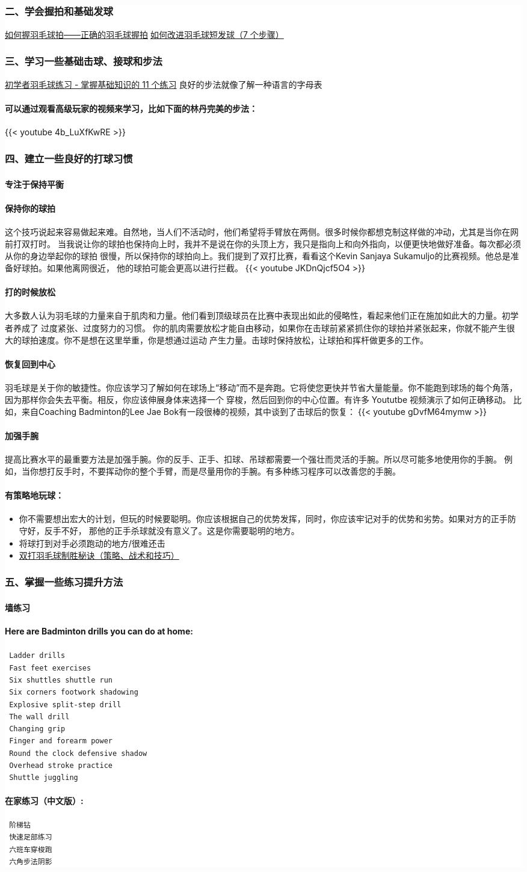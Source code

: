 
### 二、学会握拍和基础发球  
[如何握羽毛球拍——正确的羽毛球握拍](https://www.badmintonsbest.com/blog/how-to-hold-a-badminton-racquet/)
[如何改进羽毛球短发球（7 个步骤）](https://www.badmintonsbest.com/blog/improve-short-serve-in-badminton/)
### 三、学习一些基础击球、接球和步法  
[初学者羽毛球练习 - 掌握基础知识的 11 个练习](https://www.badmintonsbest.com/blog/badminton-drills-for-beginners/)
良好的步法就像了解一种语言的字母表
#### 可以通过观看高级玩家的视频来学习，比如下面的林丹完美的步法：
{{< youtube 4b_LuXfKwRE >}}

### 四、建立一些良好的打球习惯  
#### 专注于保持平衡
#### 保持你的球拍
这个技巧说起来容易做起来难。自然地，当人们不活动时，他们希望将手臂放在两侧。很多时候你都想克制这样做的冲动，尤其是当你在网前打双打时。
当我说让你的球拍也保持向上时，我并不是说在你的头顶上方，我只是指向上和向外指向，以便更快地做好准备。每次都必须从你的身边举起你的球拍
很慢，所以保持你的球拍向上。我们提到了双打比赛，看看这个Kevin Sanjaya Sukamuljo的比赛视频。他总是准备好球拍。如果他离网很近，
他的球拍可能会更高以进行拦截。
{{< youtube JKDnQjcf5O4 >}}

#### 打的时候放松
大多数人认为羽毛球的力量来自于肌肉和力量。他们看到顶级球员在比赛中表现出如此的侵略性，看起来他们正在施加如此大的力量。初学者养成了
过度紧张、过度努力的习惯。
你的肌肉需要放松才能自由移动，如果你在击球前紧紧抓住你的球拍并紧张起来，你就不能产生很大的球拍速度。你不是想在这里举重，你是想通过运动
产生力量。击球时保持放松，让球拍和挥杆做更多的工作。

#### 恢复回到中心
羽毛球是关于你的敏捷性。你应该学习了解如何在球场上“移动”而不是奔跑。它将使您更快并节省大量能量。你不能跑到球场的每个角落，因为那样你会失去平衡。相反，你应该伸展身体来选择一个
穿梭，然后回到你的中心位置。有许多 Yoututbe 视频演示了如何正确移动。
比如，来自Coaching Badminton的Lee Jae Bok有一段很棒的视频，其中谈到了击球后的恢复：
{{< youtube gDvfM64mymw >}}

#### 加强手腕
提高比赛水平的最重要方法是加强手腕。你的反手、正手、扣球、吊球都需要一个强壮而灵活的手腕。所以尽可能多地使用你的手腕。
例如，当你想打反手时，不要挥动你的整个手臂，而是尽量用你的手腕。有多种练习程序可以改善您的手腕。

#### 有策略地玩球：
- 你不需要想出宏大的计划，但玩的时候要聪明。你应该根据自己的优势发挥，同时，你应该牢记对手的优势和劣势。如果对方的正手防守好，反手不好，
那他的正手杀球就没有意义了。这是你需要聪明的地方。  
- 将球打到对手必须跑动的地方/很难还击
- [双打羽毛球制胜秘诀（策略、战术和技巧）](https://www.badmintonsbest.com/blog/badminton-tips-for-doubles/)

### 五、掌握一些练习提升方法  
#### 墙练习
#### Here are Badminton drills you can do at home:
     Ladder drills
     Fast feet exercises
     Six shuttles shuttle run
     Six corners footwork shadowing
     Explosive split-step drill
     The wall drill
     Changing grip
     Finger and forearm power
     Round the clock defensive shadow
     Overhead stroke practice
     Shuttle juggling
#### 在家练习（中文版）:
     阶梯钻
     快速足部练习
     六班车穿梭跑
     六角步法阴影